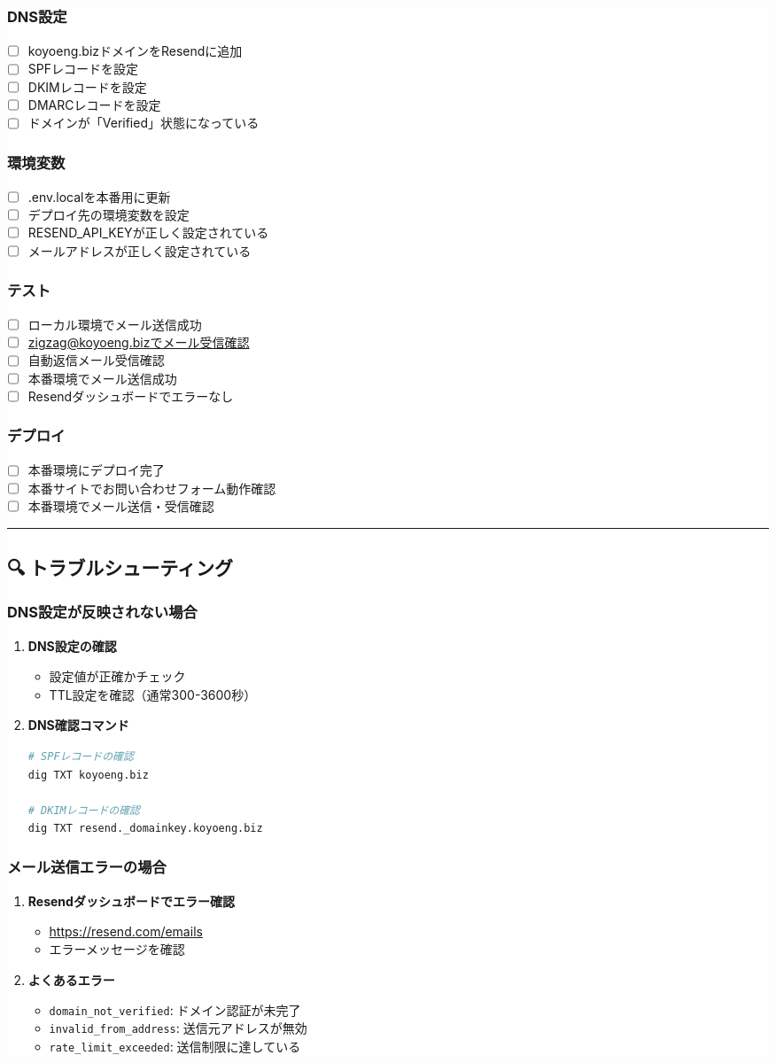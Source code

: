 ### DNS設定
- [ ] koyoeng.bizドメインをResendに追加
- [ ] SPFレコードを設定
- [ ] DKIMレコードを設定
- [ ] DMARCレコードを設定
- [ ] ドメインが「Verified」状態になっている

### 環境変数
- [ ] .env.localを本番用に更新
- [ ] デプロイ先の環境変数を設定
- [ ] RESEND_API_KEYが正しく設定されている
- [ ] メールアドレスが正しく設定されている

### テスト
- [ ] ローカル環境でメール送信成功
- [ ] zigzag@koyoeng.bizでメール受信確認
- [ ] 自動返信メール受信確認
- [ ] 本番環境でメール送信成功
- [ ] Resendダッシュボードでエラーなし

### デプロイ
- [ ] 本番環境にデプロイ完了
- [ ] 本番サイトでお問い合わせフォーム動作確認
- [ ] 本番環境でメール送信・受信確認

---

## 🔍 トラブルシューティング

### DNS設定が反映されない場合
1. **DNS設定の確認**
   - 設定値が正確かチェック
   - TTL設定を確認（通常300-3600秒）

2. **DNS確認コマンド**
   ```bash
   # SPFレコードの確認
   dig TXT koyoeng.biz
   
   # DKIMレコードの確認
   dig TXT resend._domainkey.koyoeng.biz
   ```

### メール送信エラーの場合
1. **Resendダッシュボードでエラー確認**
   - https://resend.com/emails
   - エラーメッセージを確認

2. **よくあるエラー**
   - `domain_not_verified`: ドメイン認証が未完了
   - `invalid_from_address`: 送信元アドレスが無効
   - `rate_limit_exceeded`: 送信制限に達している
